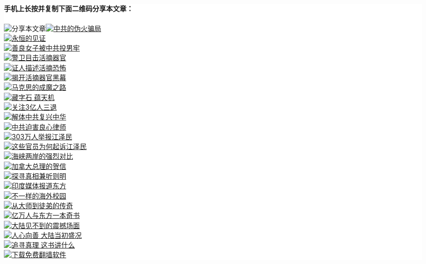 <strong>手机上长按并复制下面二维码分享本文章：</strong><br><br><img src="http://d1p1.ip.zn2.us/v.php?action=qrcode&url=/gb/19/6/20/n11335743.md%231" title="分享本文章"></td><td VALIGN=TOP><a href="/gb/16/1/21/n4622075.md?dfh#1" target="_blank"><img src="https://raw.githubusercontent.com/zx2957/djy/master/gb/300/wei-f1.jpg" title="中共的伪火骗局"  alt="中共的伪火骗局"></a><br><a href="https://github.com/zx2957/www/blob/master/README.md?dfh#9" target="_blank"><img src="https://raw.githubusercontent.com/zx2957/djy/master/gb/300/yong-h.jpg" title="永恒的见证"  alt="永恒的见证"></a><br><a href="/gb/13/9/29/n3974789.md?dfh#1" target="_blank"><img src="https://raw.githubusercontent.com/zx2957/djy/master/gb/300/shang-lnz.jpg" title="善良女子被中共投男牢"  alt="善良女子被中共投男牢"></a><br><a href="/gb/16/3/16/n4663449.md?dfh#1" target="_blank"><img src="https://raw.githubusercontent.com/zx2957/djy/master/gb/300/huo-z3.jpg" title="警卫目击活摘器官"  alt="警卫目击活摘器官"></a><br><a href="/gb/16/8/7/n8177641.md?dfh#1" target="_blank"><img src="https://raw.githubusercontent.com/zx2957/djy/master/gb/300/huo-z4.jpg" title="证人描述活摘恐怖"  alt="证人描述活摘恐怖"></a><br><a href="/gb/10/4/19/n2881569.md?dfh#1" target="_blank"><img src="https://raw.githubusercontent.com/zx2957/djy/master/gb/300/huo-z1.jpg" title="揭开活摘器官黑幕"  alt="揭开活摘器官黑幕"></a><br><a href="/gb/10/11/7/n3077476.md?dfh#1" target="_blank"><img src="https://raw.githubusercontent.com/zx2957/djy/master/gb/300/ma-ks.jpg" title="马克思的成魔之路"  alt="马克思的成魔之路"></a><br><a href="/gb/14/6/9/n4173977.md?dfh#1" target="_blank"><img src="https://raw.githubusercontent.com/zx2957/djy/master/gb/300/chang-zs.jpg" title="藏字石 蕴天机"  alt="藏字石 蕴天机"></a><br><a href="/gb/18/5/10/n10381511.md?dfh#1" target="_blank"><img src="https://raw.githubusercontent.com/zx2957/djy/master/gb/300/st1.jpg" title="关注3亿人三退"  alt="关注3亿人三退"></a><br><a href="/gb/18/3/21/n10237682.md?dfh#1" target="_blank"><img src="https://raw.githubusercontent.com/zx2957/djy/master/gb/300/jie-t.jpg" title="解体中共复兴中华"  alt="解体中共复兴中华"></a><br><a href="/gb/9/2/9/n2422991.md?dfh#1" target="_blank"><img src="https://raw.githubusercontent.com/zx2957/djy/master/gb/300/gao-zs.jpg" title="中共迫害良心律师"  alt="中共迫害良心律师"></a><br><a href="/gb/18/12/9/n10900044.md?dfh#1" target="_blank"><img src="https://raw.githubusercontent.com/zx2957/djy/master/gb/300/sj1.jpg" title="303万人举报江泽民"  alt="303万人举报江泽民"></a><br><a href="/gb/18/8/28/n10672014.md?dfh#1" target="_blank"><img src="https://raw.githubusercontent.com/zx2957/djy/master/gb/300/sj2.jpg" title="这些官员为何起诉江泽民"  alt="这些官员为何起诉江泽民"></a><br><a href="/gb/8/12/18/n2367165.md?dfh#1" target="_blank"><img src="https://raw.githubusercontent.com/zx2957/djy/master/gb/300/liangan.jpg" title="海峡两岸的强烈对比"  alt="海峡两岸的强烈对比"></a><br><a href="/gb/15/12/10/n4593139.md?dfh#1" target="_blank"><img src="https://raw.githubusercontent.com/zx2957/djy/master/gb/300/jia-ndzl.jpg" title="加拿大总理的贺信"  alt="加拿大总理的贺信"></a><br><a href="/gb/11/6/17/n3289382.md?dfh#1" target="_blank"><img src="https://raw.githubusercontent.com/zx2957/djy/master/gb/300/xiao-wd.jpg" title="探寻真相兼听则明"  alt="探寻真相兼听则明"></a><br><a href="/gb/18/10/27/n10812623.md?dfh#1" target="_blank"><img src="https://raw.githubusercontent.com/zx2957/djy/master/gb/300/yindu.jpg" title="印度媒体报道东方"  alt="印度媒体报道东方"></a><br><a href="/gb/18/6/9/n10469652.md?dfh#1" target="_blank"><img src="https://raw.githubusercontent.com/zx2957/djy/master/gb/300/xie-j.jpg" title="不一样的海外校园"  alt="不一样的海外校园"></a><br><a href="/gb/7/4/5/n1669415.md?dfh#1" target="_blank"><img src="https://raw.githubusercontent.com/zx2957/djy/master/gb/300/li-up.jpg" title="从大师到徒弟的传奇"  alt="从大师到徒弟的传奇"></a><br><a href="/gb/17/5/26/n9191512.md?dfh#1" target="_blank"><img src="https://raw.githubusercontent.com/zx2957/djy/master/gb/300/zfl2.jpg" title="亿万人与东方一本奇书"  alt="亿万人与东方一本奇书"></a><br><a href="/gb/13/11/27/n4020290.md?dfh#1" target="_blank"><img src="https://raw.githubusercontent.com/zx2957/djy/master/gb/300/zhen-h.jpg" title="大陆见不到的震撼场面"  alt="大陆见不到的震撼场面"></a><br><a href="/gb/15/7/17/n4482910.md?dfh#1" target="_blank"><img src="https://raw.githubusercontent.com/zx2957/djy/master/gb/300/dalu-sk.jpg" title="人心向善 大陆当初盛况"  alt="人心向善 大陆当初盛况"></a><br><a href="/gb/19/1/5/n10955468.md?dfh#1" target="_blank"><img src="https://raw.githubusercontent.com/zx2957/djy/master/gb/300/zfl1.jpg" title="追寻真理 这书讲什么"  alt="追寻真理 这书讲什么"></a><br><a href="https://github.com/bannedbook/fanqiang/wiki" target="_blank"><img src="https://raw.githubusercontent.com/zx2957/djy/master/gb/300/fq1.jpg" title="下载免费翻墙软件"  alt="下载免费翻墙软件"></a><br></td></tr></table>